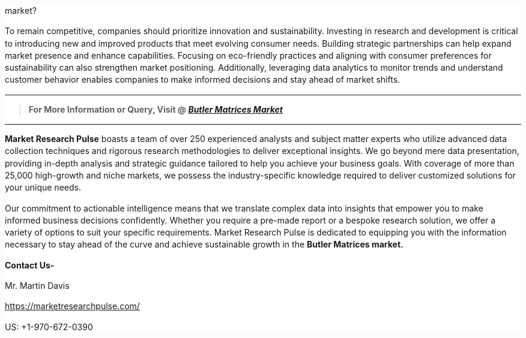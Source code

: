 market?</strong></p><p>To remain competitive, companies should prioritize innovation and sustainability. Investing in research and development is critical to introducing new and improved products that meet evolving consumer needs. Building strategic partnerships can help expand market presence and enhance capabilities. Focusing on eco-friendly practices and aligning with consumer preferences for sustainability can also strengthen market positioning. Additionally, leveraging data analytics to monitor trends and understand customer behavior enables companies to make informed decisions and stay ahead of market shifts.</p><hr /><blockquote><p><strong>For More Information or Query, Visit @&nbsp;<em><a href="https://marketresearchpulse.com/report/69038/butler-matrices-market?utm_source=Linkedin&utm_medium=0114">Butler Matrices Market</a></em></strong></p></blockquote><hr /><p><strong>Market Research Pulse</strong> boasts a team of over 250 experienced analysts and subject matter experts who utilize advanced data collection techniques and rigorous research methodologies to deliver exceptional insights. We go beyond mere data presentation, providing in-depth analysis and strategic guidance tailored to help you achieve your business goals. With coverage of more than 25,000 high-growth and niche markets, we possess the industry-specific knowledge required to deliver customized solutions for your unique needs.</p><p>Our commitment to actionable intelligence means that we translate complex data into insights that empower you to make informed business decisions confidently. Whether you require a pre-made report or a bespoke research solution, we offer a variety of options to suit your specific requirements. Market Research Pulse is dedicated to equipping you with the information necessary to stay ahead of the curve and achieve sustainable growth in the <strong>Butler Matrices market.</strong></p><p><strong>Contact Us-</strong></p><p>Mr. Martin Davis</p><p>https://marketresearchpulse.com/</p><p>US: +1-970-672-0390</p>
